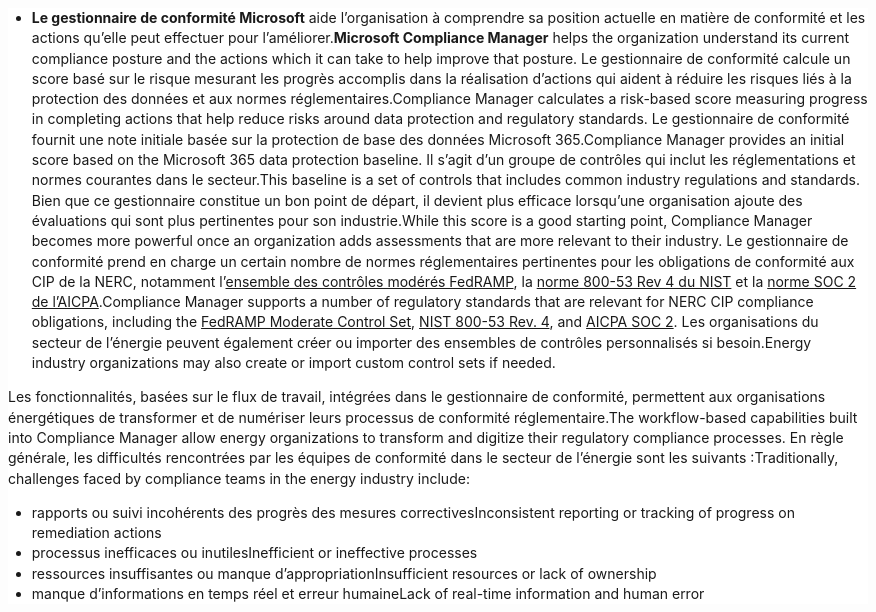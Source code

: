 - <span data-ttu-id="9f0b5-209">**Le gestionnaire de conformité Microsoft** aide l’organisation à comprendre sa position actuelle en matière de conformité et les actions qu’elle peut effectuer pour l’améliorer.</span><span class="sxs-lookup"><span data-stu-id="9f0b5-209">**Microsoft Compliance Manager** helps the organization understand its current compliance posture and the actions which it can take to help improve that posture.</span></span> <span data-ttu-id="9f0b5-210">Le gestionnaire de conformité calcule un score basé sur le risque mesurant les progrès accomplis dans la réalisation d’actions qui aident à réduire les risques liés à la protection des données et aux normes réglementaires.</span><span class="sxs-lookup"><span data-stu-id="9f0b5-210">Compliance Manager calculates a risk-based score measuring progress in completing actions that help reduce risks around data protection and regulatory standards.</span></span> <span data-ttu-id="9f0b5-211">Le gestionnaire de conformité fournit une note initiale basée sur la protection de base des données Microsoft 365.</span><span class="sxs-lookup"><span data-stu-id="9f0b5-211">Compliance Manager provides an initial score based on the Microsoft 365 data protection baseline.</span></span> <span data-ttu-id="9f0b5-212">Il s’agit d’un groupe de contrôles qui inclut les réglementations et normes courantes dans le secteur.</span><span class="sxs-lookup"><span data-stu-id="9f0b5-212">This baseline is a set of controls that includes common industry regulations and standards.</span></span> <span data-ttu-id="9f0b5-213">Bien que ce gestionnaire constitue un bon point de départ, il devient plus efficace lorsqu’une organisation ajoute des évaluations qui sont plus pertinentes pour son industrie.</span><span class="sxs-lookup"><span data-stu-id="9f0b5-213">While this score is a good starting point, Compliance Manager becomes more powerful once an organization adds assessments that are more relevant to their industry.</span></span> <span data-ttu-id="9f0b5-214">Le gestionnaire de conformité prend en charge un certain nombre de normes réglementaires pertinentes pour les obligations de conformité aux CIP de la NERC, notamment l’[ensemble des contrôles modérés FedRAMP](https://www.fedramp.gov/documents/), la [norme 800-53 Rev 4 du NIST](https://go.microsoft.com/fwlink/?linkid=2109075) et la [norme SOC 2 de l’AICPA](https://go.microsoft.com/fwlink/?linkid=2115184).</span><span class="sxs-lookup"><span data-stu-id="9f0b5-214">Compliance Manager supports a number of regulatory standards that are relevant for NERC CIP compliance obligations, including the [FedRAMP Moderate Control Set](https://www.fedramp.gov/documents/), [NIST 800-53 Rev. 4](https://go.microsoft.com/fwlink/?linkid=2109075), and [AICPA SOC 2](https://go.microsoft.com/fwlink/?linkid=2115184).</span></span> <span data-ttu-id="9f0b5-215">Les organisations du secteur de l’énergie peuvent également créer ou importer des ensembles de contrôles personnalisés si besoin.</span><span class="sxs-lookup"><span data-stu-id="9f0b5-215">Energy industry organizations may also create or import custom control sets if needed.</span></span>

<span data-ttu-id="9f0b5-216">Les fonctionnalités, basées sur le flux de travail, intégrées dans le gestionnaire de conformité, permettent aux organisations énergétiques de transformer et de numériser leurs processus de conformité réglementaire.</span><span class="sxs-lookup"><span data-stu-id="9f0b5-216">The workflow-based capabilities built into Compliance Manager allow energy organizations to transform and digitize their regulatory compliance processes.</span></span> <span data-ttu-id="9f0b5-217">En règle générale, les difficultés rencontrées par les équipes de conformité dans le secteur de l’énergie sont les suivants :</span><span class="sxs-lookup"><span data-stu-id="9f0b5-217">Traditionally, challenges faced by compliance teams in the energy industry include:</span></span>
- <span data-ttu-id="9f0b5-218">rapports ou suivi incohérents des progrès des mesures correctives</span><span class="sxs-lookup"><span data-stu-id="9f0b5-218">Inconsistent reporting or tracking of progress on remediation actions</span></span>
- <span data-ttu-id="9f0b5-219">processus inefficaces ou inutiles</span><span class="sxs-lookup"><span data-stu-id="9f0b5-219">Inefficient or ineffective processes</span></span>
- <span data-ttu-id="9f0b5-220">ressources insuffisantes ou manque d’appropriation</span><span class="sxs-lookup"><span data-stu-id="9f0b5-220">Insufficient resources or lack of ownership</span></span>
- <span data-ttu-id="9f0b5-221">manque d’informations en temps réel et erreur humaine</span><span class="sxs-lookup"><span data-stu-id="9f0b5-221">Lack of real-time information and human error</span></span>
